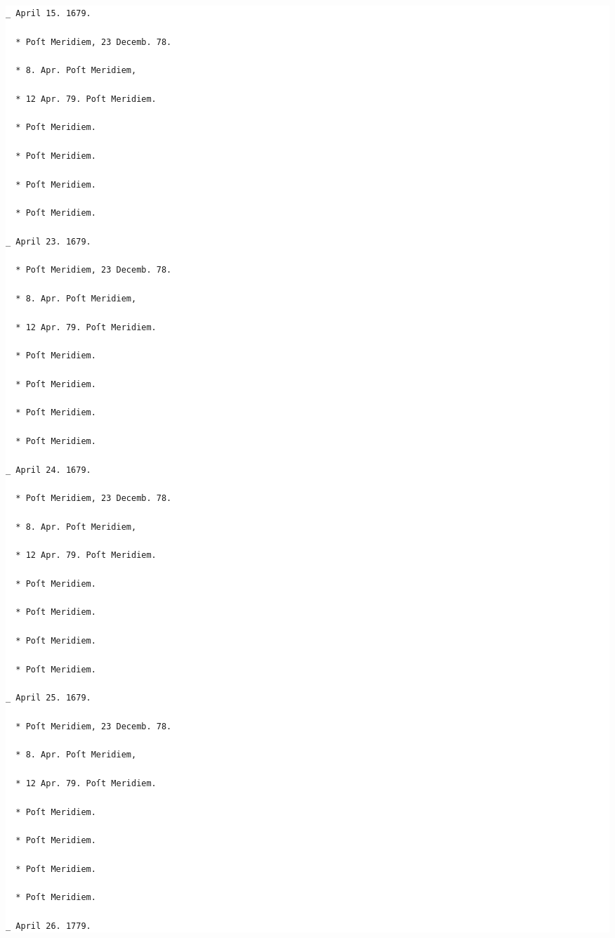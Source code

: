     _ April 15. 1679.

      * Poſt Meridiem, 23 Decemb. 78.

      * 8. Apr. Poſt Meridiem,

      * 12 Apr. 79. Poſt Meridiem.

      * Poſt Meridiem.

      * Poſt Meridiem.

      * Poſt Meridiem.

      * Poſt Meridiem.

    _ April 23. 1679.

      * Poſt Meridiem, 23 Decemb. 78.

      * 8. Apr. Poſt Meridiem,

      * 12 Apr. 79. Poſt Meridiem.

      * Poſt Meridiem.

      * Poſt Meridiem.

      * Poſt Meridiem.

      * Poſt Meridiem.

    _ April 24. 1679.

      * Poſt Meridiem, 23 Decemb. 78.

      * 8. Apr. Poſt Meridiem,

      * 12 Apr. 79. Poſt Meridiem.

      * Poſt Meridiem.

      * Poſt Meridiem.

      * Poſt Meridiem.

      * Poſt Meridiem.

    _ April 25. 1679.

      * Poſt Meridiem, 23 Decemb. 78.

      * 8. Apr. Poſt Meridiem,

      * 12 Apr. 79. Poſt Meridiem.

      * Poſt Meridiem.

      * Poſt Meridiem.

      * Poſt Meridiem.

      * Poſt Meridiem.

    _ April 26. 1779.

